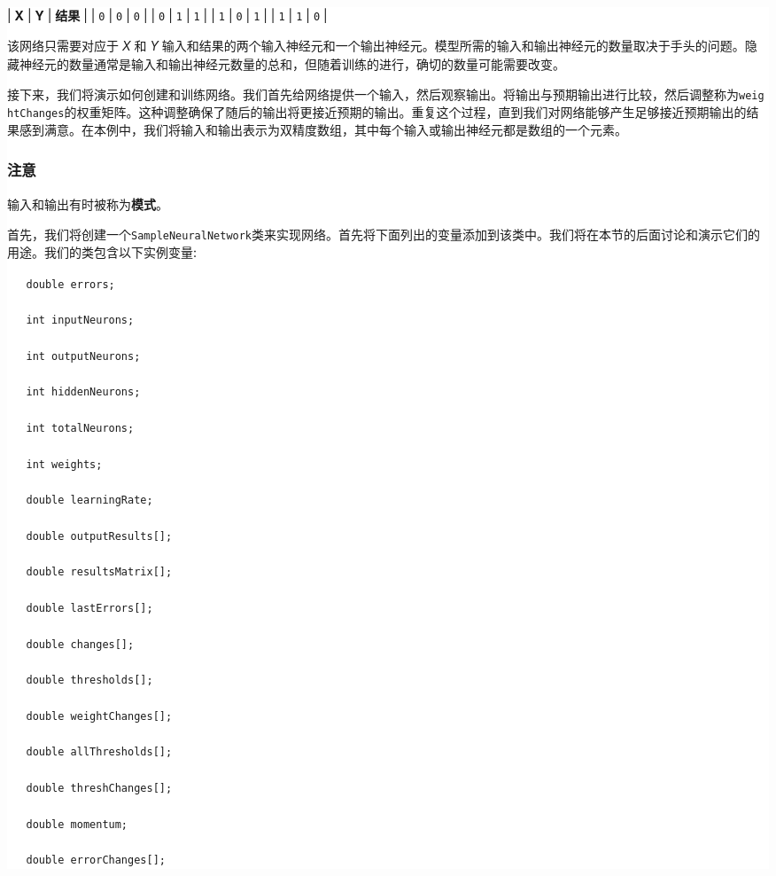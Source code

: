 | **X** | **Y** | **结果** |
| `0` | `0` | `0` |
| `0` | `1` | `1` |
| `1` | `0` | `1` |
| `1` | `1` | `0` |

该网络只需要对应于 *X* 和 *Y* 输入和结果的两个输入神经元和一个输出神经元。模型所需的输入和输出神经元的数量取决于手头的问题。隐藏神经元的数量通常是输入和输出神经元数量的总和，但随着训练的进行，确切的数量可能需要改变。

接下来，我们将演示如何创建和训练网络。我们首先给网络提供一个输入，然后观察输出。将输出与预期输出进行比较，然后调整称为`weightChanges`的权重矩阵。这种调整确保了随后的输出将更接近预期的输出。重复这个过程，直到我们对网络能够产生足够接近预期输出的结果感到满意。在本例中，我们将输入和输出表示为双精度数组，其中每个输入或输出神经元都是数组的一个元素。

### 注意

输入和输出有时被称为**模式**。

首先，我们将创建一个`SampleNeuralNetwork`类来实现网络。首先将下面列出的变量添加到该类中。我们将在本节的后面讨论和演示它们的用途。我们的类包含以下实例变量:

```
   double errors; 

   int inputNeurons; 

   int outputNeurons; 

   int hiddenNeurons; 

   int totalNeurons; 

   int weights; 

   double learningRate; 

   double outputResults[]; 

   double resultsMatrix[]; 

   double lastErrors[]; 

   double changes[]; 

   double thresholds[]; 

   double weightChanges[]; 

   double allThresholds[]; 

   double threshChanges[]; 

   double momentum; 

   double errorChanges[]; 
```

